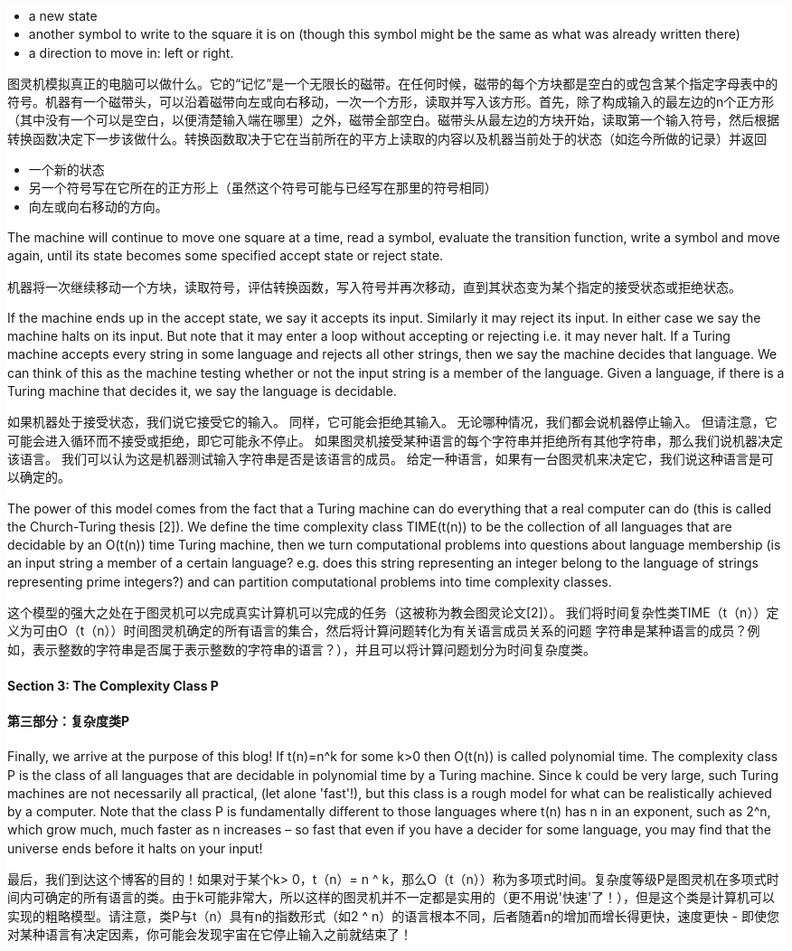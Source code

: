 - a new state
- another symbol to write to the square it is on (though this symbol might be the same as what was already written there)
- a direction to move in: left or right.

图灵机模拟真正的电脑可以做什么。它的“记忆”是一个无限长的磁带。在任何时候，磁带的每个方块都是空白的或包含某个指定字母表中的符号。机器有一个磁带头，可以沿着磁带向左或向右移动，一次一个方形，读取并写入该方形。首先，除了构成输入的最左边的n个正方形（其中没有一个可以是空白，以便清楚输入端在哪里）之外，磁带全部空白。磁带头从最左边的方块开始，读取第一个输入符号，然后根据转换函数决定下一步该做什么。转换函数取决于它在当前所在的平方上读取的内容以及机器当前处于的状态（如迄今所做的记录）并返回

- 一个新的状态
- 另一个符号写在它所在的正方形上（虽然这个符号可能与已经写在那里的符号相同）
- 向左或向右移动的方向。

The machine will continue to move one square at a time, read a symbol, evaluate the transition function, write a symbol and move again, until its state becomes some specified accept state or reject state.

机器将一次继续移动一个方块，读取符号，评估转换函数，写入符号并再次移动，直到其状态变为某个指定的接受状态或拒绝状态。

If the machine ends up in the accept state, we say it accepts its input. Similarly it may reject its input. In either case we say the machine halts on its input. But note that it may enter a loop without accepting or rejecting i.e. it may never halt. If a Turing machine accepts every string in some language and rejects all other strings, then we say the machine decides that language. We can think of this as the machine testing whether or not the input string is a member of the language. Given a language, if there is a Turing machine that decides it, we say the language is decidable.

如果机器处于接受状态，我们说它接受它的输入。 同样，它可能会拒绝其输入。 无论哪种情况，我们都会说机器停止输入。 但请注意，它可能会进入循环而不接受或拒绝，即它可能永不停止。 如果图灵机接受某种语言的每个字符串并拒绝所有其他字符串，那么我们说机器决定该语言。 我们可以认为这是机器测试输入字符串是否是该语言的成员。 给定一种语言，如果有一台图灵机来决定它，我们说这种语言是可以确定的。

The power of this model comes from the fact that a Turing machine can do everything that a real computer can do (this is called the Church-Turing thesis [2]). We define the time complexity class TIME(t(n)) to be the collection of all languages that are decidable by an O(t(n)) time Turing machine, then we turn computational problems into questions about language membership (is an input string a member of a certain language? e.g. does this string representing an integer belong to the language of strings representing prime integers?) and can partition computational problems into time complexity classes.

这个模型的强大之处在于图灵机可以完成真实计算机可以完成的任务（这被称为教会图灵论文[2]）。 我们将时间复杂性类TIME（t（n））定义为可由O（t（n））时间图灵机确定的所有语言的集合，然后将计算问题转化为有关语言成员关系的问题 字符串是某种语言的成员？例如，表示整数的字符串是否属于表示整数的字符串的语言？），并且可以将计算问题划分为时间复杂度类。

#### Section 3: The Complexity Class P
#### 第三部分：复杂度类P

Finally, we arrive at the purpose of this blog! If t(n)=n^k for some k>0 then O(t(n)) is called polynomial time. The complexity class P is the class of all languages that are decidable in polynomial time by a Turing machine. Since k could be very large, such Turing machines are not necessarily all practical, (let alone 'fast'!), but this class is a rough model for what can be realistically achieved by a computer. Note that the class P is fundamentally different to those languages where t(n) has n in an exponent, such as 2^n, which grow much, much faster as n increases – so fast that even if you have a decider for some language, you may find that the universe ends before it halts on your input!

最后，我们到达这个博客的目的！如果对于某个k> 0，t（n）= n ^ k，那么O（t（n））称为多项式时间。复杂度等级P是图灵机在多项式时间内可确定的所有语言的类。由于k可能非常大，所以这样的图灵机并不一定都是实用的（更不用说'快速'了！），但是这个类是计算机可以实现的粗略模型。请注意，类P与t（n）具有n的指数形式（如2 ^ n）的语言根本不同，后者随着n的增加而增长得更快，速度更快 - 即使您对某种语言有决定因素，你可能会发现宇宙在它停止输入之前就结束了！

